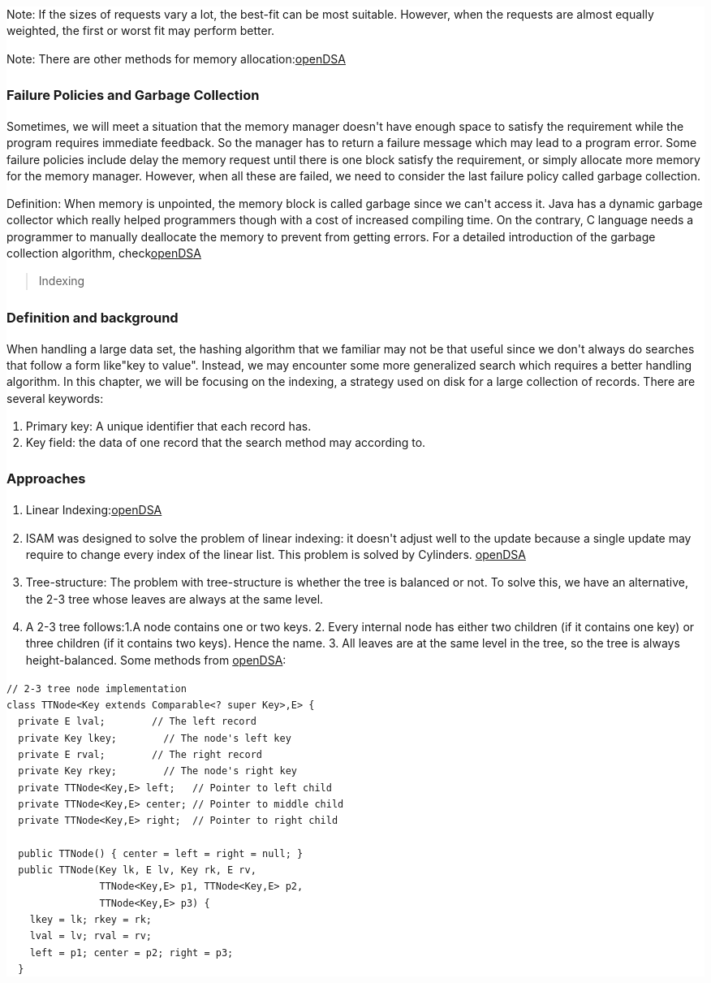Note: If the sizes of requests vary a lot, the best-fit can be most suitable. However, when the requests are almost equally weighted, the first or worst fit may perform better.

Note: There are other methods for memory allocation:[openDSA](https://canvas.vt.edu/courses/111334/modules/items/901514)

### Failure Policies and Garbage Collection
Sometimes, we will meet a situation that the memory manager doesn't have enough space to satisfy the requirement while the program requires immediate feedback. So the manager has to return a failure message which may lead to a program error. Some failure policies include delay the memory request until there is one block satisfy the requirement, or simply allocate more memory for the memory manager. However, when all these are failed, we need to consider the last failure policy called garbage collection. 

Definition: When memory is unpointed, the memory block is called garbage since we can't access it. Java has a dynamic garbage collector which really helped programmers though with a cost of increased compiling time. On the contrary, C language needs a programmer to manually deallocate the memory to prevent from getting errors. For a detailed introduction of the garbage collection algorithm, check[openDSA](https://canvas.vt.edu/courses/111334/modules/items/901516)


> Indexing

### Definition and background
When handling a large data set, the hashing algorithm that we familiar may not be that useful since we don't always do searches that follow a form like"key to value". Instead, we may encounter some more generalized search which requires a better handling algorithm. In this chapter, we will be focusing on the indexing, a strategy used on disk for a large collection of records.
There are several keywords:
1. Primary key: A unique identifier that each record has.
2. Key field: the data of one record that the search method may according to.

### Approaches
1. Linear Indexing:[openDSA](https://canvas.vt.edu/courses/111334/assignments/883583?module_item_id=901518)

2. ISAM was designed to solve the problem of linear indexing: it doesn't adjust well to the update because a single update may require to change every index of the linear list. This problem is solved by Cylinders. [openDSA](https://canvas.vt.edu/courses/111334/modules/items/901519)

3. Tree-structure: The problem with tree-structure is whether the tree is balanced or not. To solve this, we have an alternative, the 2-3 tree whose leaves are always at the same level.

4. A 2-3 tree follows:1.A node contains one or two keys. 2. Every internal node has either two children (if it contains one key) or three children (if it contains two keys). Hence the name. 3. All leaves are at the same level in the tree, so the tree is always height-balanced.
Some methods from [openDSA](https://canvas.vt.edu/courses/111334/modules/items/901522):

```
// 2-3 tree node implementation
class TTNode<Key extends Comparable<? super Key>,E> {
  private E lval;        // The left record
  private Key lkey;        // The node's left key
  private E rval;        // The right record
  private Key rkey;        // The node's right key
  private TTNode<Key,E> left;   // Pointer to left child
  private TTNode<Key,E> center; // Pointer to middle child
  private TTNode<Key,E> right;  // Pointer to right child

  public TTNode() { center = left = right = null; }
  public TTNode(Key lk, E lv, Key rk, E rv,
                TTNode<Key,E> p1, TTNode<Key,E> p2,
                TTNode<Key,E> p3) {
    lkey = lk; rkey = rk;
    lval = lv; rval = rv;
    left = p1; center = p2; right = p3;
  }
```